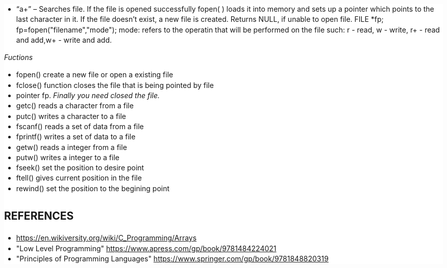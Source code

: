  * “a+” – Searches file. If the file is opened successfully fopen( ) loads it into memory and sets up a 
  pointer which points to the last character in it. 
  If the file doesn’t exist, a new file is created. Returns NULL, if unable to open file.
	FILE *fp;
	fp=fopen("filename","mode");
 mode: refers to the operatin that will be performed on the file
 such: r - read, w - write, r+ - read and add,w+ - write and add.

 *Fuctions*
 * fopen() create a new file or open a existing file
 * fclose() function closes the file that is being pointed by file 
 * pointer fp. *Finally you need closed the file.*
 * getc() reads a character from a file
 * putc() writes a character to a file
 * fscanf() reads a set of data from a file
 * fprintf() writes a set of data to a file
 * getw() reads a integer from a file
 * putw() writes a integer to a file
 * fseek() set the position to desire point
 * ftell() gives current position in the file
 * rewind() set the position to the begining point

 ## REFERENCES
* https://en.wikiversity.org/wiki/C_Programming/Arrays
* "Low Level Programming" https://www.apress.com/gp/book/9781484224021
* "Principles of Programming Languages" https://www.springer.com/gp/book/9781848820319
